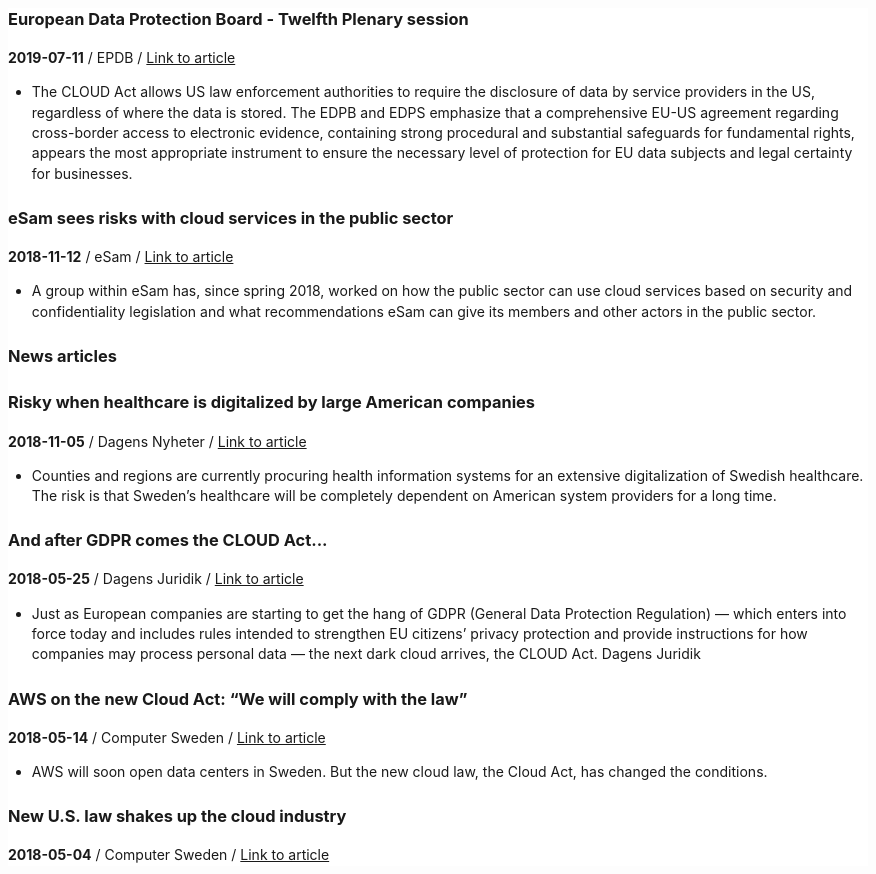 ### European Data Protection Board - Twelfth Plenary session

**2019-07-11** / EPDB / [Link to article](https://edpb.europa.eu/news/news/2019/european-data-protection-board-twelfth-plenary-session_en)

- The CLOUD Act allows US law enforcement authorities to require the disclosure of data by service providers in the US, regardless of where the data is stored. The EDPB and EDPS emphasize that a comprehensive EU-US agreement regarding cross-border access to electronic evidence, containing strong procedural and substantial safeguards for fundamental rights, appears the most appropriate instrument to ensure the necessary level of protection for EU data subjects and legal certainty for businesses.

### eSam sees risks with cloud services in the public sector

**2018-11-12** / eSam / [Link to article](http://www.esamverka.se/nyheter/nyheter/2018-11-12-esam-ser-risker-med-molntjanster-i-offentlig-sektor.html)

- A group within eSam has, since spring 2018, worked on how the public sector can use cloud services based on security and confidentiality legislation and what recommendations eSam can give its members and other actors in the public sector.

<h3 style="color: var(--link-color);">News articles</h3>

### Risky when healthcare is digitalized by large American companies

**2018-11-05** / Dagens Nyheter / [Link to article](https://www.dn.se/debatt/riskfyllt-nar-vard-digitaliseras-av-stora-amerikanska-foretag/)

- Counties and regions are currently procuring health information systems for an extensive digitalization of Swedish healthcare. The risk is that Sweden’s healthcare will be completely dependent on American system providers for a long time.

### And after GDPR comes the CLOUD Act...

**2018-05-25** / Dagens Juridik / [Link to article](https://www.dagensjuridik.se/nyheter/och-efter-gdpr-kommer-cloud-act-se-till-att-ha-kontroll-over-era-molntjanster/)

- Just as European companies are starting to get the hang of GDPR (General Data Protection Regulation) — which enters into force today and includes rules intended to strengthen EU citizens’ privacy protection and provide instructions for how companies may process personal data — the next dark cloud arrives, the CLOUD Act. Dagens Juridik

### AWS on the new Cloud Act: “We will comply with the law”

**2018-05-14** / Computer Sweden / [Link to article](https://computersweden.idg.se/2.2683/1.702133/aws-cloud-act)

- AWS will soon open data centers in Sweden. But the new cloud law, the Cloud Act, has changed the conditions.

### New U.S. law shakes up the cloud industry

**2018-05-04** / Computer Sweden / [Link to article](https://computersweden.idg.se/2.2683/1.701858/cloud-act)

